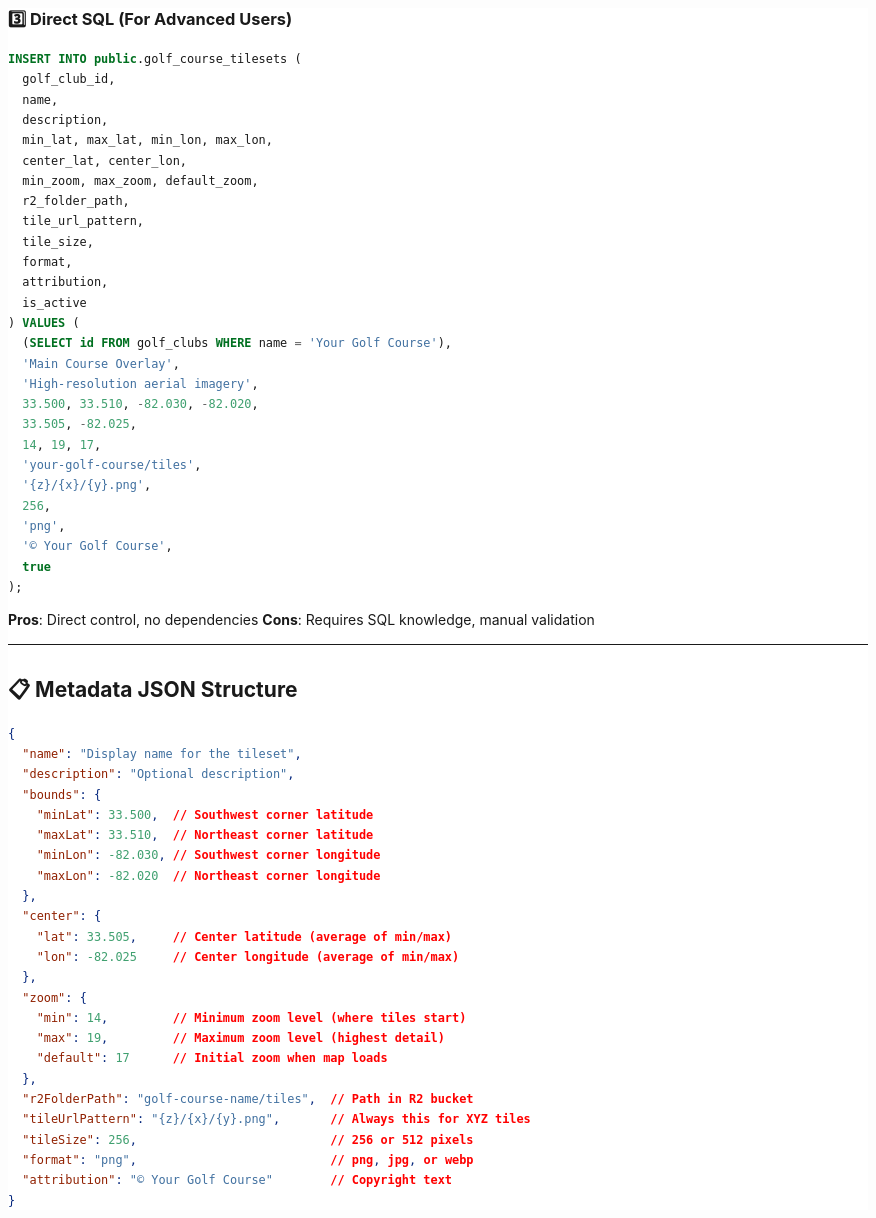 
### 3️⃣ Direct SQL (For Advanced Users)

```sql
INSERT INTO public.golf_course_tilesets (
  golf_club_id,
  name,
  description,
  min_lat, max_lat, min_lon, max_lon,
  center_lat, center_lon,
  min_zoom, max_zoom, default_zoom,
  r2_folder_path,
  tile_url_pattern,
  tile_size,
  format,
  attribution,
  is_active
) VALUES (
  (SELECT id FROM golf_clubs WHERE name = 'Your Golf Course'),
  'Main Course Overlay',
  'High-resolution aerial imagery',
  33.500, 33.510, -82.030, -82.020,
  33.505, -82.025,
  14, 19, 17,
  'your-golf-course/tiles',
  '{z}/{x}/{y}.png',
  256,
  'png',
  '© Your Golf Course',
  true
);
```

**Pros**: Direct control, no dependencies
**Cons**: Requires SQL knowledge, manual validation

---

## 📋 Metadata JSON Structure

```json
{
  "name": "Display name for the tileset",
  "description": "Optional description",
  "bounds": {
    "minLat": 33.500,  // Southwest corner latitude
    "maxLat": 33.510,  // Northeast corner latitude
    "minLon": -82.030, // Southwest corner longitude
    "maxLon": -82.020  // Northeast corner longitude
  },
  "center": {
    "lat": 33.505,     // Center latitude (average of min/max)
    "lon": -82.025     // Center longitude (average of min/max)
  },
  "zoom": {
    "min": 14,         // Minimum zoom level (where tiles start)
    "max": 19,         // Maximum zoom level (highest detail)
    "default": 17      // Initial zoom when map loads
  },
  "r2FolderPath": "golf-course-name/tiles",  // Path in R2 bucket
  "tileUrlPattern": "{z}/{x}/{y}.png",       // Always this for XYZ tiles
  "tileSize": 256,                           // 256 or 512 pixels
  "format": "png",                           // png, jpg, or webp
  "attribution": "© Your Golf Course"        // Copyright text
}
```